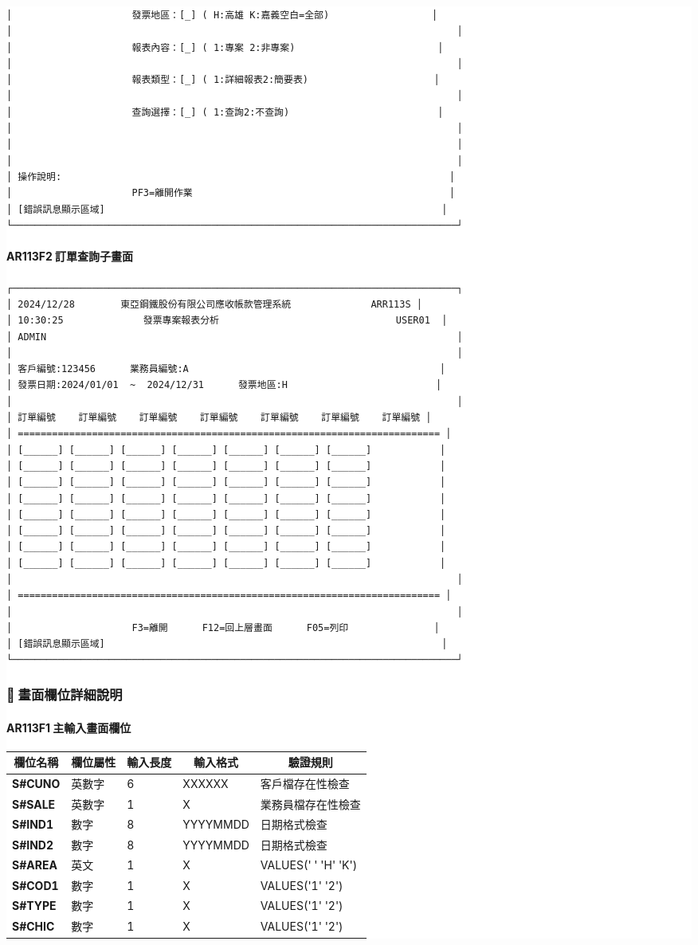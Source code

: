 ```
│                     發票地區：[_] ( H:高雄 K:嘉義空白=全部)                  │
│                                                                              │
│                     報表內容：[_] ( 1:專案 2:非專案)                         │
│                                                                              │
│                     報表類型：[_] ( 1:詳細報表2:簡要表)                      │
│                                                                              │
│                     查詢選擇：[_] ( 1:查詢2:不查詢)                          │
│                                                                              │
│                                                                              │
│                                                                              │
│ 操作說明:                                                                    │
│                     PF3=離開作業                                             │
│ [錯誤訊息顯示區域]                                                           │
└──────────────────────────────────────────────────────────────────────────────┘
```

#### AR113F2 訂單查詢子畫面
```
┌──────────────────────────────────────────────────────────────────────────────┐
│ 2024/12/28        東亞鋼鐵股份有限公司應收帳款管理系統              ARR113S │
│ 10:30:25              發票專案報表分析                               USER01  │
│ ADMIN                                                                        │
│                                                                              │
│ 客戶編號:123456      業務員編號:A                                            │
│ 發票日期:2024/01/01  ~  2024/12/31      發票地區:H                          │
│                                                                              │
│ 訂單編號    訂單編號    訂單編號    訂單編號    訂單編號    訂單編號    訂單編號 │
│ ========================================================================== │
│ [______] [______] [______] [______] [______] [______] [______]            │
│ [______] [______] [______] [______] [______] [______] [______]            │
│ [______] [______] [______] [______] [______] [______] [______]            │
│ [______] [______] [______] [______] [______] [______] [______]            │
│ [______] [______] [______] [______] [______] [______] [______]            │
│ [______] [______] [______] [______] [______] [______] [______]            │
│ [______] [______] [______] [______] [______] [______] [______]            │
│ [______] [______] [______] [______] [______] [______] [______]            │
│                                                                              │
│ ========================================================================== │
│                                                                              │
│                     F3=離開      F12=回上層畫面      F05=列印               │
│ [錯誤訊息顯示區域]                                                           │
└──────────────────────────────────────────────────────────────────────────────┘
```

### 🎯 畫面欄位詳細說明

#### AR113F1 主輸入畫面欄位

| 欄位名稱 | 欄位屬性 | 輸入長度 | 輸入格式 | 驗證規則 |
|---------|---------|---------|---------|---------|
| **S#CUNO** | 英數字 | 6 | XXXXXX | 客戶檔存在性檢查 |
| **S#SALE** | 英數字 | 1 | X | 業務員檔存在性檢查 |
| **S#IND1** | 數字 | 8 | YYYYMMDD | 日期格式檢查 |
| **S#IND2** | 數字 | 8 | YYYYMMDD | 日期格式檢查 |
| **S#AREA** | 英文 | 1 | X | VALUES(' ' 'H' 'K') |
| **S#COD1** | 數字 | 1 | X | VALUES('1' '2') |
| **S#TYPE** | 數字 | 1 | X | VALUES('1' '2') |
| **S#CHIC** | 數字 | 1 | X | VALUES('1' '2') |
